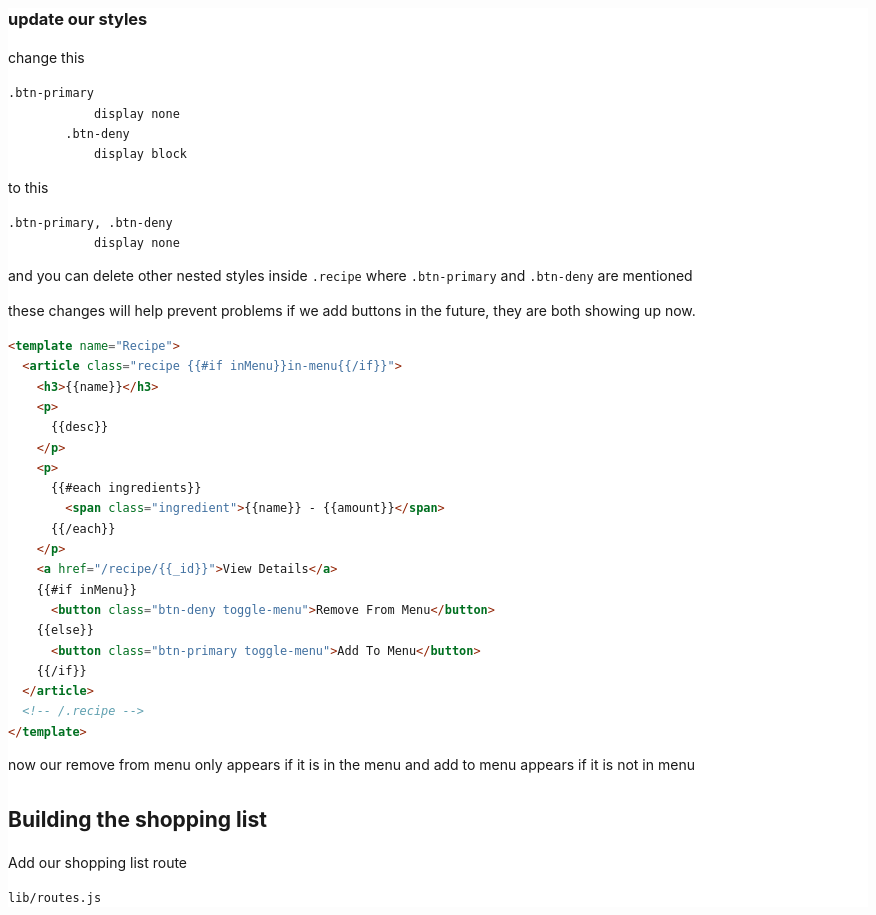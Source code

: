 ### update our styles

change this

```stylus
.btn-primary
            display none
        .btn-deny
            display block
```

to this

```stylus
.btn-primary, .btn-deny
            display none
```

and you can delete other nested styles inside `.recipe` where `.btn-primary` and `.btn-deny` are mentioned

these changes will help prevent problems if we add buttons in the future, they are both showing up now.

```html
<template name="Recipe">
  <article class="recipe {{#if inMenu}}in-menu{{/if}}">
    <h3>{{name}}</h3>
    <p>
      {{desc}}
    </p>
    <p>
      {{#each ingredients}}
        <span class="ingredient">{{name}} - {{amount}}</span>
      {{/each}}
    </p>
    <a href="/recipe/{{_id}}">View Details</a>
    {{#if inMenu}}
      <button class="btn-deny toggle-menu">Remove From Menu</button>
    {{else}}
      <button class="btn-primary toggle-menu">Add To Menu</button>
    {{/if}}
  </article>
  <!-- /.recipe -->
</template>
```

now our remove from menu only appears if it is in the menu and add to menu appears if it is not in menu

## Building the shopping list

Add our shopping list route

`lib/routes.js`
